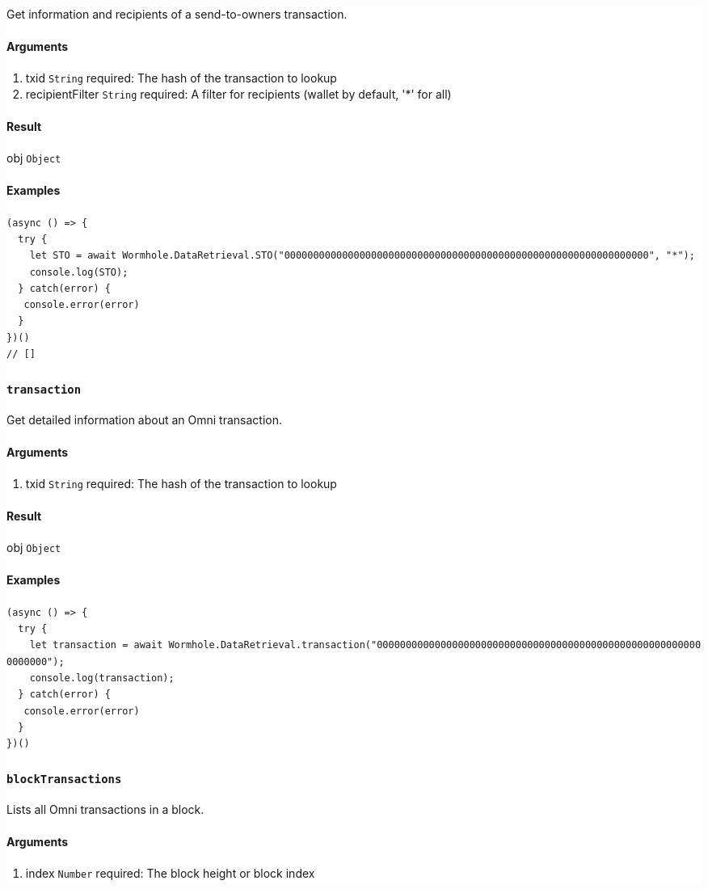Get information and recipients of a send-to-owners transaction.

#### Arguments

1.  txid `String` required: The hash of the transaction to lookup
2.  recipientFilter `String` required: A filter for recipients (wallet by default, '\*' for all)

#### Result

obj `Object`

#### Examples

    (async () => {
      try {
        let STO = await Wormhole.DataRetrieval.STO("000000000000000000000000000000000000000000000000000000000000000", "*");
        console.log(STO);
      } catch(error) {
       console.error(error)
      }
    })()
    // []

### `transaction`

Get detailed information about an Omni transaction.

#### Arguments

1.  txid `String` required: The hash of the transaction to lookup

#### Result

obj `Object`

#### Examples

    (async () => {
      try {
        let transaction = await Wormhole.DataRetrieval.transaction("000000000000000000000000000000000000000000000000000000000000000");
        console.log(transaction);
      } catch(error) {
       console.error(error)
      }
    })()

### `blockTransactions`

Lists all Omni transactions in a block.

#### Arguments

1.  index `Number` required: The block height or block index
